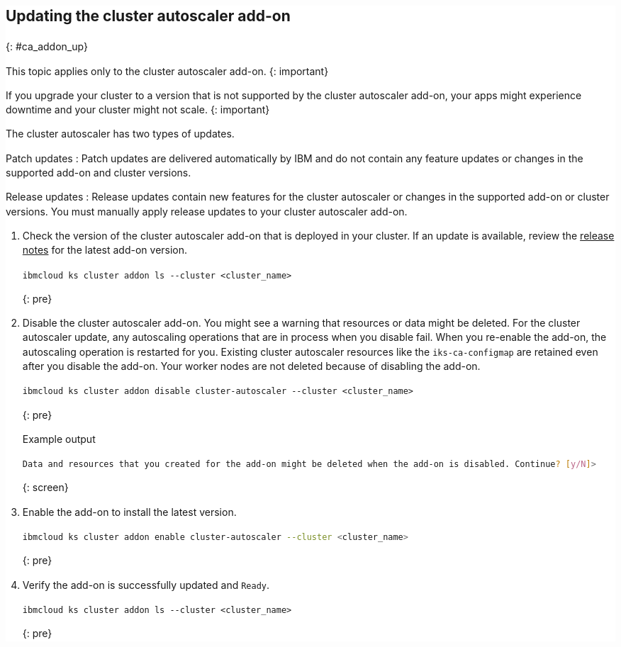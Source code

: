 ## Updating the cluster autoscaler add-on
{: #ca_addon_up}

This topic applies only to the cluster autoscaler add-on.
{: important}

If you upgrade your cluster to a version that is not supported by the cluster autoscaler add-on, your apps might experience downtime and your cluster might not scale.
{: important}

The cluster autoscaler has two types of updates.

Patch updates
: Patch updates are delivered automatically by IBM and do not contain any feature updates or changes in the supported add-on and cluster versions.

Release updates
:   Release updates contain new features for the cluster autoscaler or changes in the supported add-on or cluster versions. You must manually apply release updates to your cluster autoscaler add-on.


1. Check the version of the cluster autoscaler add-on that is deployed in your cluster. If an update is available, review the [release notes](/docs/containers?topic=containers-ca_changelog) for the latest add-on version.
    ```
    ibmcloud ks cluster addon ls --cluster <cluster_name>
    ```
    {: pre}

2. Disable the cluster autoscaler add-on. You might see a warning that resources or data might be deleted. For the cluster autoscaler update, any autoscaling operations that are in process when you disable fail. When you re-enable the add-on, the autoscaling operation is restarted for you. Existing cluster autoscaler resources like the `iks-ca-configmap` are retained even after you disable the add-on. Your worker nodes are not deleted because of disabling the add-on.
    ```
    ibmcloud ks cluster addon disable cluster-autoscaler --cluster <cluster_name>
    ```
    {: pre}

    Example output
    ```sh
    Data and resources that you created for the add-on might be deleted when the add-on is disabled. Continue? [y/N]>
    ```
    {: screen}

3. Enable the add-on to install the latest version.
    ```sh
    ibmcloud ks cluster addon enable cluster-autoscaler --cluster <cluster_name>
    ```
    {: pre}

3. Verify the add-on is successfully updated and `Ready`.
    ```
    ibmcloud ks cluster addon ls --cluster <cluster_name>
    ```
    {: pre}

